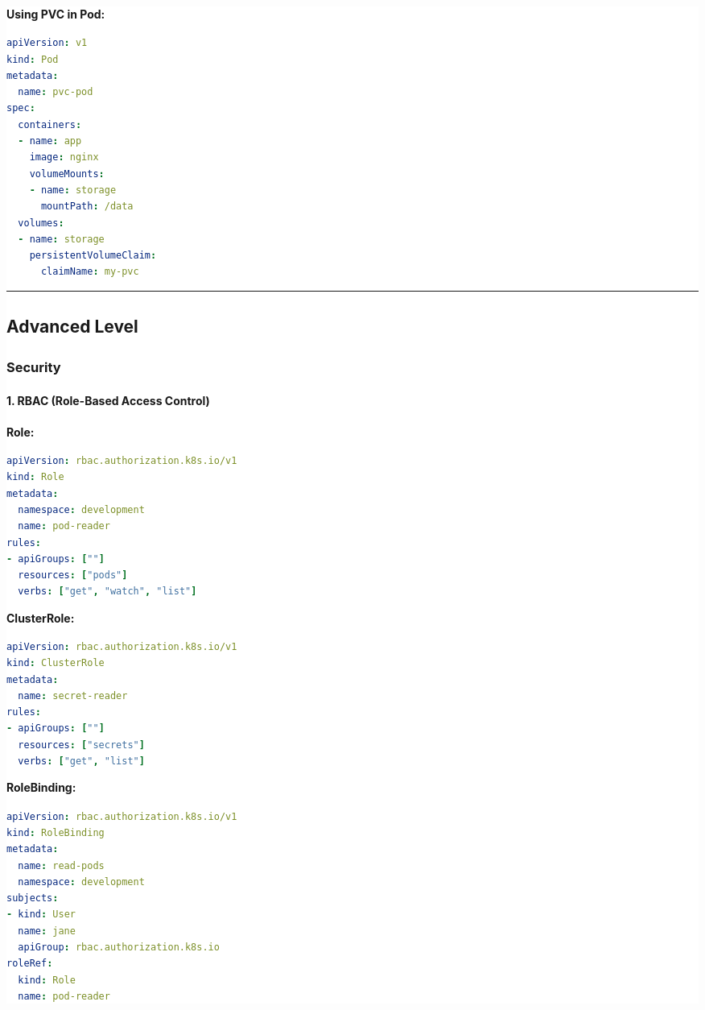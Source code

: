 **Using PVC in Pod:**
```yaml
apiVersion: v1
kind: Pod
metadata:
  name: pvc-pod
spec:
  containers:
  - name: app
    image: nginx
    volumeMounts:
    - name: storage
      mountPath: /data
  volumes:
  - name: storage
    persistentVolumeClaim:
      claimName: my-pvc
```

---

## Advanced Level

### Security

#### 1. RBAC (Role-Based Access Control)

**Role:**
```yaml
apiVersion: rbac.authorization.k8s.io/v1
kind: Role
metadata:
  namespace: development
  name: pod-reader
rules:
- apiGroups: [""]
  resources: ["pods"]
  verbs: ["get", "watch", "list"]
```

**ClusterRole:**
```yaml
apiVersion: rbac.authorization.k8s.io/v1
kind: ClusterRole
metadata:
  name: secret-reader
rules:
- apiGroups: [""]
  resources: ["secrets"]
  verbs: ["get", "list"]
```

**RoleBinding:**
```yaml
apiVersion: rbac.authorization.k8s.io/v1
kind: RoleBinding
metadata:
  name: read-pods
  namespace: development
subjects:
- kind: User
  name: jane
  apiGroup: rbac.authorization.k8s.io
roleRef:
  kind: Role
  name: pod-reader
```